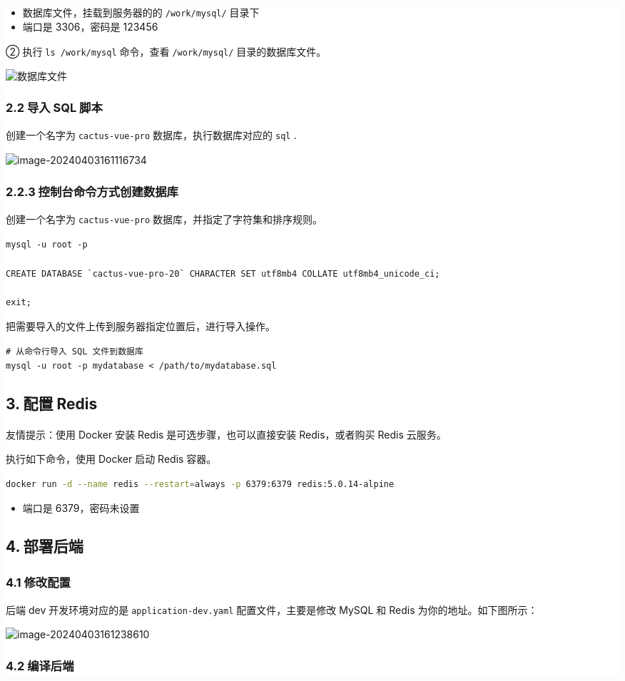 - 数据库文件，挂载到服务器的的 `/work/mysql/` 目录下
- 端口是 3306，密码是 123456

② 执行 `ls /work/mysql` 命令，查看 `/work/mysql/` 目录的数据库文件。

![数据库文件](https://doc.iocoder.cn/img/Docker%E9%83%A8%E7%BD%B2/03.png)

### 2.2 导入 SQL 脚本

创建一个名字为 `cactus-vue-pro` 数据库，执行数据库对应的 `sql` .

![image-20240403161116734](https://lixuanfengs.github.io/blog-images/vp/web/image-20240403161116734.png)

### 2.2.3 控制台命令方式创建数据库

创建一个名字为 `cactus-vue-pro` 数据库，并指定了字符集和排序规则。

```shell
mysql -u root -p

CREATE DATABASE `cactus-vue-pro-20` CHARACTER SET utf8mb4 COLLATE utf8mb4_unicode_ci;

exit;
```

把需要导入的文件上传到服务器指定位置后，进行导入操作。

```shell
# 从命令行导入 SQL 文件到数据库
mysql -u root -p mydatabase < /path/to/mydatabase.sql
```



## 3. 配置 Redis

友情提示：使用 Docker 安装 Redis 是可选步骤，也可以直接安装 Redis，或者购买 Redis 云服务。

执行如下命令，使用 Docker 启动 Redis 容器。

```bash
docker run -d --name redis --restart=always -p 6379:6379 redis:5.0.14-alpine
```

- 端口是 6379，密码未设置

## 4. 部署后端

### 4.1 修改配置

后端 dev 开发环境对应的是 `application-dev.yaml` 配置文件，主要是修改 MySQL 和 Redis 为你的地址。如下图所示：

![image-20240403161238610](https://lixuanfengs.github.io/blog-images/vp/web/image-20240403161238610.png)

### 4.2 编译后端
